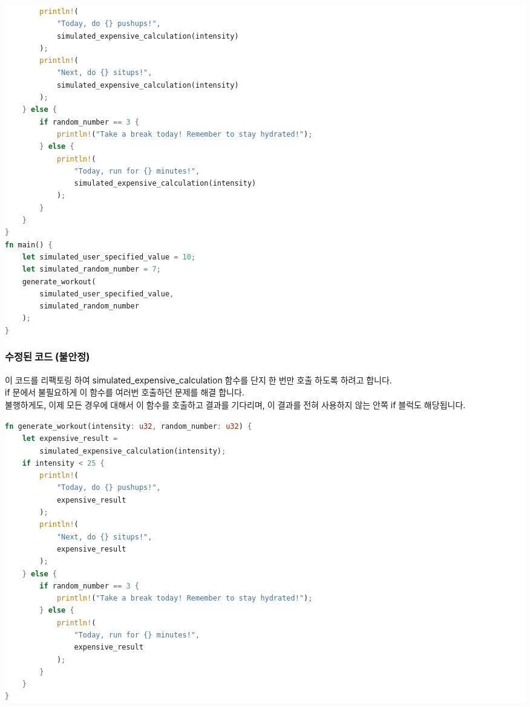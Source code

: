 ```rust
        println!(
            "Today, do {} pushups!",
            simulated_expensive_calculation(intensity)
        );
        println!(
            "Next, do {} situps!",
            simulated_expensive_calculation(intensity)
        );
    } else {
        if random_number == 3 {
            println!("Take a break today! Remember to stay hydrated!");
        } else {
            println!(
                "Today, run for {} minutes!",
                simulated_expensive_calculation(intensity)
            );
        }
    }
}
fn main() {
    let simulated_user_specified_value = 10;
    let simulated_random_number = 7;
    generate_workout(
        simulated_user_specified_value,
        simulated_random_number
    );
}

```

### 수정된 코드 (불안정)
이 코드를 리팩토링 하여 simulated_expensive_calculation 함수를 단지 한 번만 호출 하도록 하려고 합니다.  
if 문에서 불필요하게 이 함수를 여러번 호출하던 문제를 해결 합니다.    
불행하게도, 이제 모든 경우에 대해서 이 함수를 호출하고 결과를 기다리며, 이 결과를 전혀 사용하지 않는 안쪽 if 블럭도 해당됩니다.  

```rust
fn generate_workout(intensity: u32, random_number: u32) {
    let expensive_result =
        simulated_expensive_calculation(intensity);
    if intensity < 25 {
        println!(
            "Today, do {} pushups!",
            expensive_result
        );
        println!(
            "Next, do {} situps!",
            expensive_result
        );
    } else {
        if random_number == 3 {
            println!("Take a break today! Remember to stay hydrated!");
        } else {
            println!(
                "Today, run for {} minutes!",
                expensive_result
            );
        }
    }
}
```
